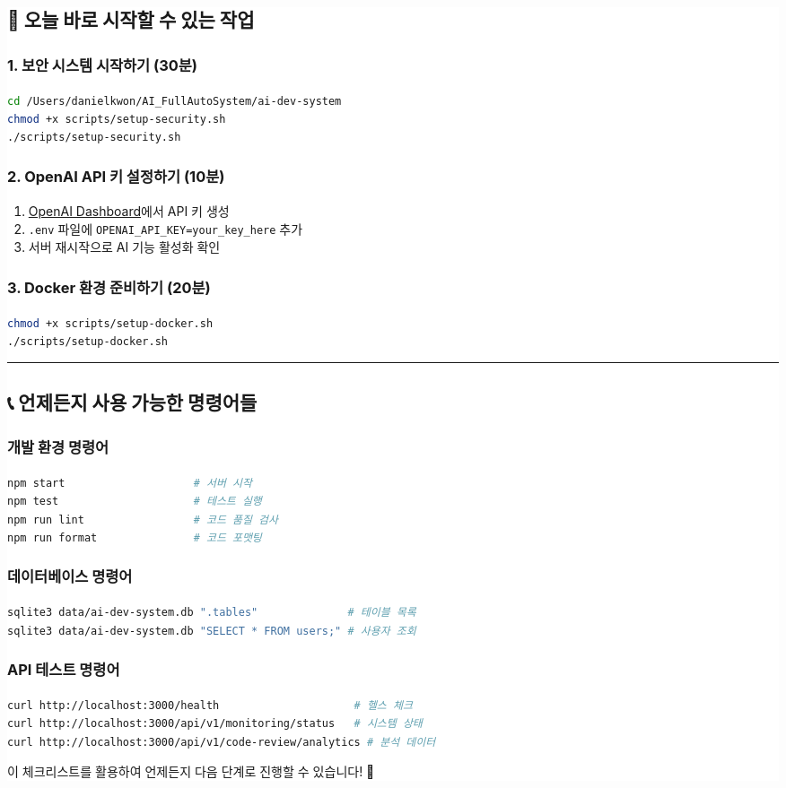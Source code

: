 
## 🎯 오늘 바로 시작할 수 있는 작업

### 1. 보안 시스템 시작하기 (30분)
```bash
cd /Users/danielkwon/AI_FullAutoSystem/ai-dev-system
chmod +x scripts/setup-security.sh
./scripts/setup-security.sh
```

### 2. OpenAI API 키 설정하기 (10분)
1. [OpenAI Dashboard](https://platform.openai.com/api-keys)에서 API 키 생성
2. `.env` 파일에 `OPENAI_API_KEY=your_key_here` 추가
3. 서버 재시작으로 AI 기능 활성화 확인

### 3. Docker 환경 준비하기 (20분)
```bash
chmod +x scripts/setup-docker.sh
./scripts/setup-docker.sh
```

---

## 📞 언제든지 사용 가능한 명령어들

### 개발 환경 명령어
```bash
npm start                    # 서버 시작
npm test                     # 테스트 실행
npm run lint                 # 코드 품질 검사
npm run format               # 코드 포맷팅
```

### 데이터베이스 명령어
```bash
sqlite3 data/ai-dev-system.db ".tables"              # 테이블 목록
sqlite3 data/ai-dev-system.db "SELECT * FROM users;" # 사용자 조회
```

### API 테스트 명령어
```bash
curl http://localhost:3000/health                     # 헬스 체크
curl http://localhost:3000/api/v1/monitoring/status   # 시스템 상태
curl http://localhost:3000/api/v1/code-review/analytics # 분석 데이터
```

이 체크리스트를 활용하여 언제든지 다음 단계로 진행할 수 있습니다! 🚀

